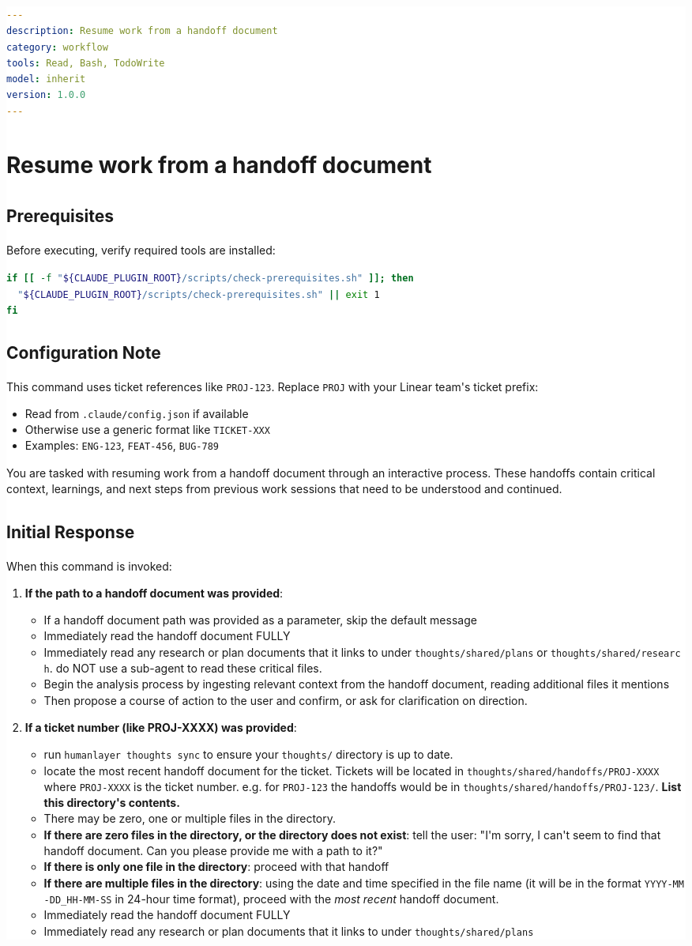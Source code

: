 ```yaml
---
description: Resume work from a handoff document
category: workflow
tools: Read, Bash, TodoWrite
model: inherit
version: 1.0.0
---
```


# Resume work from a handoff document

## Prerequisites

Before executing, verify required tools are installed:

```bash
if [[ -f "${CLAUDE_PLUGIN_ROOT}/scripts/check-prerequisites.sh" ]]; then
  "${CLAUDE_PLUGIN_ROOT}/scripts/check-prerequisites.sh" || exit 1
fi
```

## Configuration Note

This command uses ticket references like `PROJ-123`. Replace `PROJ` with your Linear team's ticket
prefix:

- Read from `.claude/config.json` if available
- Otherwise use a generic format like `TICKET-XXX`
- Examples: `ENG-123`, `FEAT-456`, `BUG-789`

You are tasked with resuming work from a handoff document through an interactive process. These
handoffs contain critical context, learnings, and next steps from previous work sessions that need
to be understood and continued.

## Initial Response

When this command is invoked:

1. **If the path to a handoff document was provided**:
   - If a handoff document path was provided as a parameter, skip the default message
   - Immediately read the handoff document FULLY
   - Immediately read any research or plan documents that it links to under `thoughts/shared/plans`
     or `thoughts/shared/research`. do NOT use a sub-agent to read these critical files.
   - Begin the analysis process by ingesting relevant context from the handoff document, reading
     additional files it mentions
   - Then propose a course of action to the user and confirm, or ask for clarification on direction.

2. **If a ticket number (like PROJ-XXXX) was provided**:
   - run `humanlayer thoughts sync` to ensure your `thoughts/` directory is up to date.
   - locate the most recent handoff document for the ticket. Tickets will be located in
     `thoughts/shared/handoffs/PROJ-XXXX` where `PROJ-XXXX` is the ticket number. e.g. for
     `PROJ-123` the handoffs would be in `thoughts/shared/handoffs/PROJ-123/`. **List this
     directory's contents.**
   - There may be zero, one or multiple files in the directory.
   - **If there are zero files in the directory, or the directory does not exist**: tell the user:
     "I'm sorry, I can't seem to find that handoff document. Can you please provide me with a path
     to it?"
   - **If there is only one file in the directory**: proceed with that handoff
   - **If there are multiple files in the directory**: using the date and time specified in the file
     name (it will be in the format `YYYY-MM-DD_HH-MM-SS` in 24-hour time format), proceed with the
     _most recent_ handoff document.
   - Immediately read the handoff document FULLY
   - Immediately read any research or plan documents that it links to under `thoughts/shared/plans`